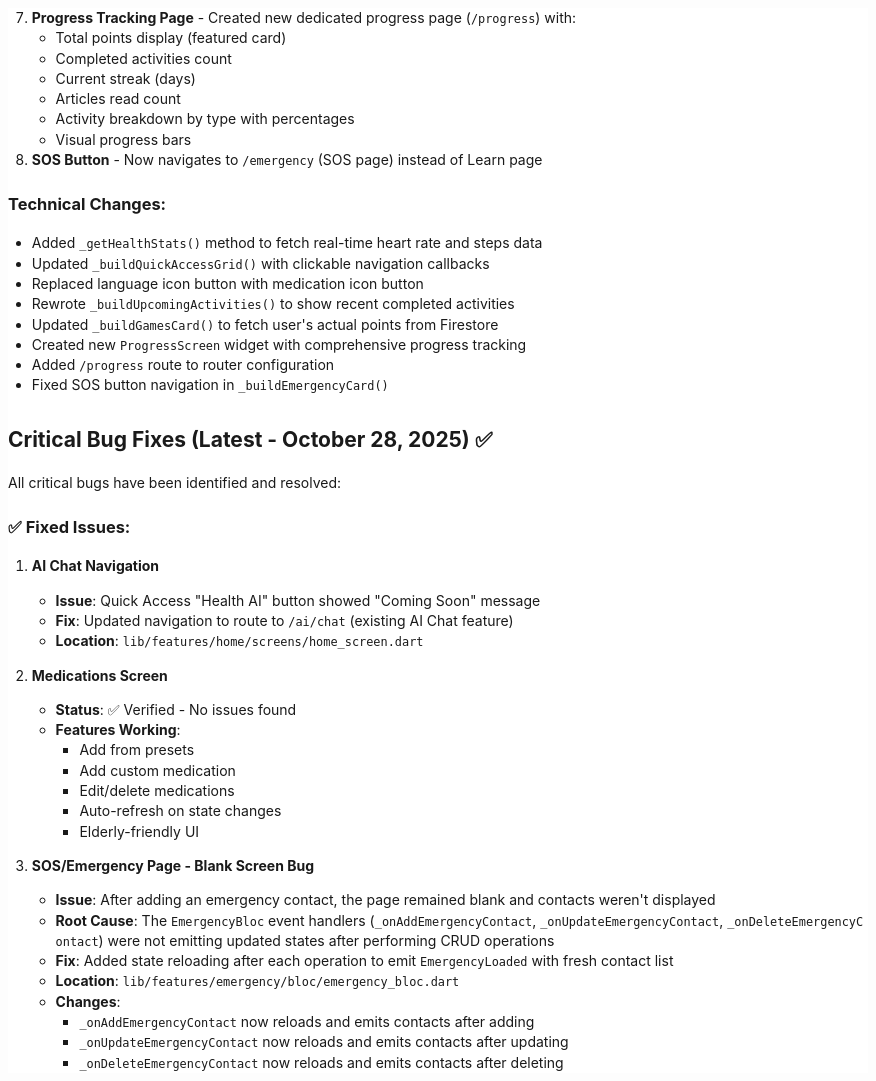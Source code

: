 7. **Progress Tracking Page** - Created new dedicated progress page (`/progress`) with:
   - Total points display (featured card)
   - Completed activities count
   - Current streak (days)
   - Articles read count
   - Activity breakdown by type with percentages
   - Visual progress bars
8. **SOS Button** - Now navigates to `/emergency` (SOS page) instead of Learn page

### Technical Changes:
- Added `_getHealthStats()` method to fetch real-time heart rate and steps data
- Updated `_buildQuickAccessGrid()` with clickable navigation callbacks
- Replaced language icon button with medication icon button
- Rewrote `_buildUpcomingActivities()` to show recent completed activities
- Updated `_buildGamesCard()` to fetch user's actual points from Firestore
- Created new `ProgressScreen` widget with comprehensive progress tracking
- Added `/progress` route to router configuration
- Fixed SOS button navigation in `_buildEmergencyCard()`

## Critical Bug Fixes (Latest - October 28, 2025) ✅

All critical bugs have been identified and resolved:

### ✅ Fixed Issues:

1. **AI Chat Navigation** 
   - **Issue**: Quick Access "Health AI" button showed "Coming Soon" message
   - **Fix**: Updated navigation to route to `/ai/chat` (existing AI Chat feature)
   - **Location**: `lib/features/home/screens/home_screen.dart`

2. **Medications Screen**
   - **Status**: ✅ Verified - No issues found
   - **Features Working**: 
     - Add from presets
     - Add custom medication
     - Edit/delete medications
     - Auto-refresh on state changes
     - Elderly-friendly UI

3. **SOS/Emergency Page - Blank Screen Bug** 
   - **Issue**: After adding an emergency contact, the page remained blank and contacts weren't displayed
   - **Root Cause**: The `EmergencyBloc` event handlers (`_onAddEmergencyContact`, `_onUpdateEmergencyContact`, `_onDeleteEmergencyContact`) were not emitting updated states after performing CRUD operations
   - **Fix**: Added state reloading after each operation to emit `EmergencyLoaded` with fresh contact list
   - **Location**: `lib/features/emergency/bloc/emergency_bloc.dart`
   - **Changes**:
     - `_onAddEmergencyContact` now reloads and emits contacts after adding
     - `_onUpdateEmergencyContact` now reloads and emits contacts after updating
     - `_onDeleteEmergencyContact` now reloads and emits contacts after deleting
